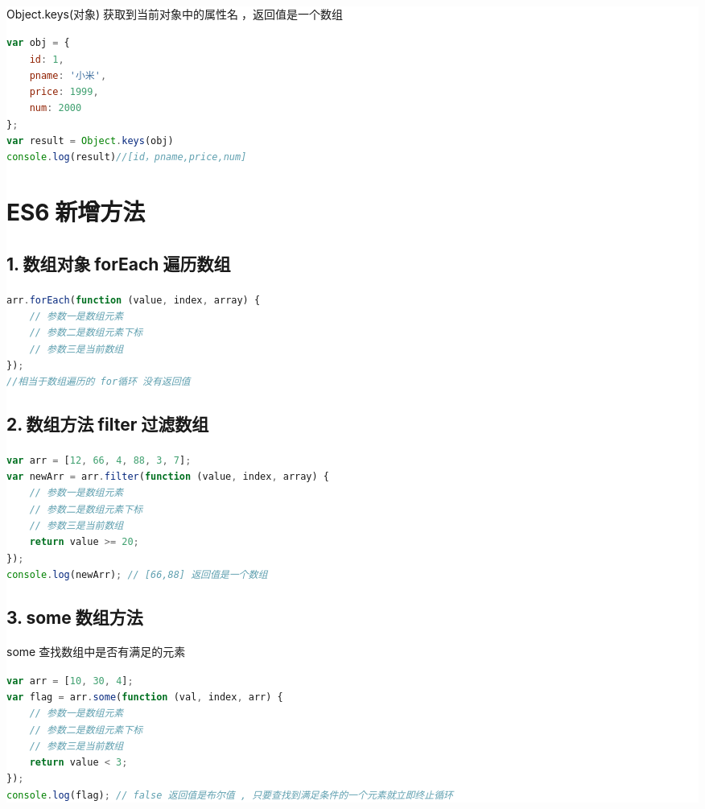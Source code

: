 Object.keys(对象) 获取到当前对象中的属性名 ，返回值是一个数组
```js
var obj = {
	id: 1,
	pname: '小米',
	price: 1999,
	num: 2000
};
var result = Object.keys(obj)
console.log(result)//[id，pname,price,num]
```

# ES6 新增方法

## 1. 数组对象 forEach 遍历数组

```js
arr.forEach(function (value, index, array) {
	// 参数一是数组元素
	// 参数二是数组元素下标
	// 参数三是当前数组
});
//相当于数组遍历的 for循环 没有返回值

```

## 2. 数组方法 filter 过滤数组

```js
var arr = [12, 66, 4, 88, 3, 7];
var newArr = arr.filter(function (value, index, array) {
	// 参数一是数组元素
	// 参数二是数组元素下标
	// 参数三是当前数组
	return value >= 20;
});
console.log(newArr); // [66,88] 返回值是一个数组
```

## 3. some 数组方法

some 查找数组中是否有满足的元素

```js
var arr = [10, 30, 4];
var flag = arr.some(function (val, index, arr) {
	// 参数一是数组元素
	// 参数二是数组元素下标
	// 参数三是当前数组
	return value < 3;
});
console.log(flag); // false 返回值是布尔值 , 只要查找到满足条件的一个元素就立即终止循环
```
